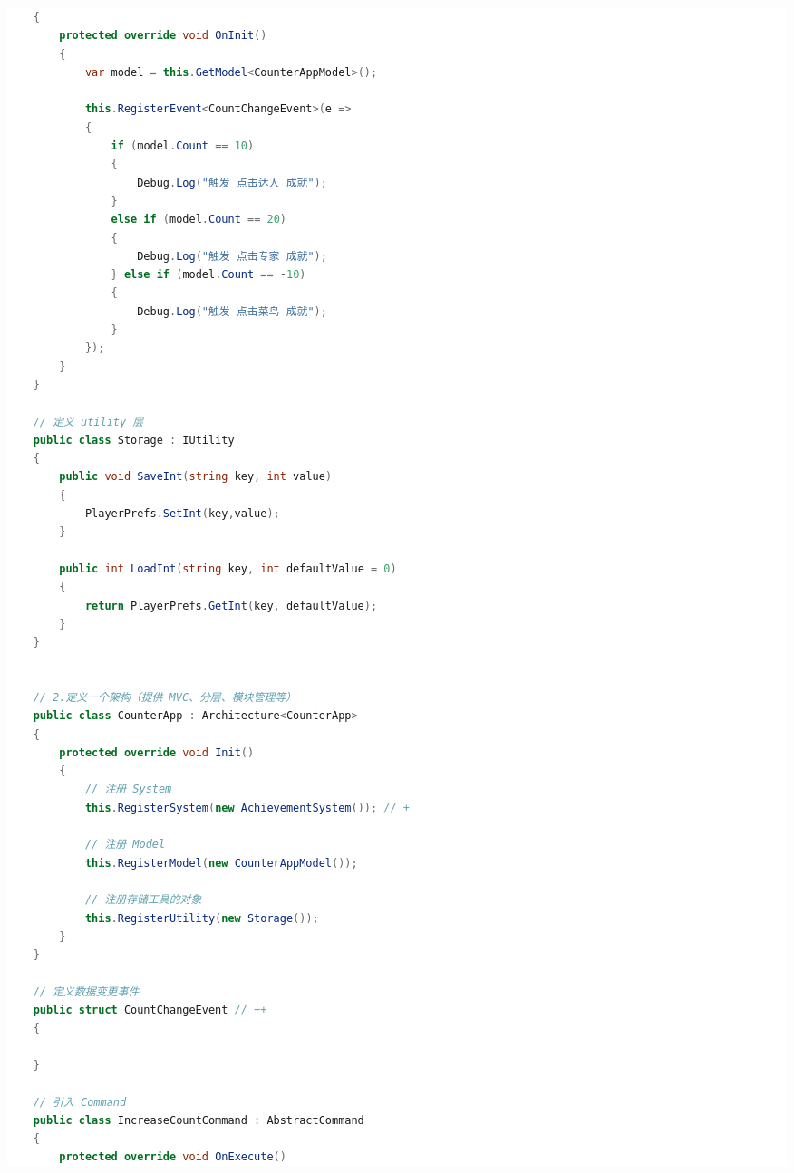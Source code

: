 ```csharp
    {
        protected override void OnInit()
        {
            var model = this.GetModel<CounterAppModel>();

            this.RegisterEvent<CountChangeEvent>(e =>
            {
                if (model.Count == 10)
                {
                    Debug.Log("触发 点击达人 成就");
                }
                else if (model.Count == 20)
                {
                    Debug.Log("触发 点击专家 成就");
                } else if (model.Count == -10)
                {
                    Debug.Log("触发 点击菜鸟 成就");
                }
            });
        }
    }

    // 定义 utility 层
    public class Storage : IUtility
    {
        public void SaveInt(string key, int value)
        {
            PlayerPrefs.SetInt(key,value);
        }

        public int LoadInt(string key, int defaultValue = 0)
        {
            return PlayerPrefs.GetInt(key, defaultValue);
        }
    }


    // 2.定义一个架构（提供 MVC、分层、模块管理等）
    public class CounterApp : Architecture<CounterApp>
    {
        protected override void Init()
        {
            // 注册 System 
            this.RegisterSystem(new AchievementSystem()); // +
             
            // 注册 Model
            this.RegisterModel(new CounterAppModel());
            
            // 注册存储工具的对象
            this.RegisterUtility(new Storage());
        }
    }
    
    // 定义数据变更事件
    public struct CountChangeEvent // ++
    {
        
    }
    
    // 引入 Command
    public class IncreaseCountCommand : AbstractCommand 
    {
        protected override void OnExecute()
```